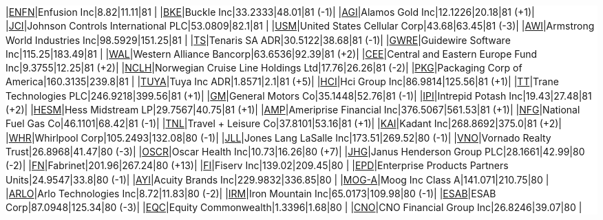|[ENFN](https://finance.yahoo.com/quote/ENFN/)|Enfusion Inc|8.82|11.11|81 |
|[BKE](https://finance.yahoo.com/quote/BKE/)|Buckle Inc|33.2333|48.01|81 (-1)|
|[AGI](https://finance.yahoo.com/quote/AGI/)|Alamos Gold Inc|12.1226|20.18|81 (+1)|
|[JCI](https://finance.yahoo.com/quote/JCI/)|Johnson Controls International PLC|53.0809|82.1|81 |
|[USM](https://finance.yahoo.com/quote/USM/)|United States Cellular Corp|43.68|63.45|81 (-3)|
|[AWI](https://finance.yahoo.com/quote/AWI/)|Armstrong World Industries Inc|98.5929|151.25|81 |
|[TS](https://finance.yahoo.com/quote/TS/)|Tenaris SA ADR|30.5122|38.68|81 (-1)|
|[GWRE](https://finance.yahoo.com/quote/GWRE/)|Guidewire Software Inc|115.25|183.49|81 |
|[WAL](https://finance.yahoo.com/quote/WAL/)|Western Alliance Bancorp|63.6536|92.39|81 (+2)|
|[CEE](https://finance.yahoo.com/quote/CEE/)|Central and Eastern Europe Fund Inc|9.3755|12.25|81 (+2)|
|[NCLH](https://finance.yahoo.com/quote/NCLH/)|Norwegian Cruise Line Holdings Ltd|17.76|26.26|81 (-2)|
|[PKG](https://finance.yahoo.com/quote/PKG/)|Packaging Corp of America|160.3135|239.8|81 |
|[TUYA](https://finance.yahoo.com/quote/TUYA/)|Tuya Inc ADR|1.8571|2.1|81 (+5)|
|[HCI](https://finance.yahoo.com/quote/HCI/)|Hci Group Inc|86.9814|125.56|81 (+1)|
|[TT](https://finance.yahoo.com/quote/TT/)|Trane Technologies PLC|246.9218|399.56|81 (+1)|
|[GM](https://finance.yahoo.com/quote/GM/)|General Motors Co|35.1448|52.76|81 (-1)|
|[IPI](https://finance.yahoo.com/quote/IPI/)|Intrepid Potash Inc|19.43|27.48|81 (+2)|
|[HESM](https://finance.yahoo.com/quote/HESM/)|Hess Midstream LP|29.7567|40.75|81 (+1)|
|[AMP](https://finance.yahoo.com/quote/AMP/)|Ameriprise Financial Inc|376.5067|561.53|81 (+1)|
|[NFG](https://finance.yahoo.com/quote/NFG/)|National Fuel Gas Co|46.1101|68.42|81 (-1)|
|[TNL](https://finance.yahoo.com/quote/TNL/)|Travel + Leisure Co|37.8101|53.16|81 (+1)|
|[KAI](https://finance.yahoo.com/quote/KAI/)|Kadant Inc|268.8692|375.0|81 (+2)|
|[WHR](https://finance.yahoo.com/quote/WHR/)|Whirlpool Corp|105.2493|132.08|80 (-1)|
|[JLL](https://finance.yahoo.com/quote/JLL/)|Jones Lang LaSalle Inc|173.51|269.52|80 (-1)|
|[VNO](https://finance.yahoo.com/quote/VNO/)|Vornado Realty Trust|26.8968|41.47|80 (-3)|
|[OSCR](https://finance.yahoo.com/quote/OSCR/)|Oscar Health Inc|10.73|16.26|80 (+7)|
|[JHG](https://finance.yahoo.com/quote/JHG/)|Janus Henderson Group PLC|28.1661|42.99|80 (-2)|
|[FN](https://finance.yahoo.com/quote/FN/)|Fabrinet|201.96|267.24|80 (+13)|
|[FI](https://finance.yahoo.com/quote/FI/)|Fiserv Inc|139.02|209.45|80 |
|[EPD](https://finance.yahoo.com/quote/EPD/)|Enterprise Products Partners Units|24.9547|33.8|80 (-1)|
|[AYI](https://finance.yahoo.com/quote/AYI/)|Acuity Brands Inc|229.9832|336.85|80 |
|[MOG-A](https://finance.yahoo.com/quote/MOG-A/)|Moog Inc Class A|141.071|210.75|80 |
|[ARLO](https://finance.yahoo.com/quote/ARLO/)|Arlo Technologies Inc|8.72|11.83|80 (-2)|
|[IRM](https://finance.yahoo.com/quote/IRM/)|Iron Mountain Inc|65.0173|109.98|80 (-1)|
|[ESAB](https://finance.yahoo.com/quote/ESAB/)|ESAB Corp|87.0948|125.34|80 (-3)|
|[EQC](https://finance.yahoo.com/quote/EQC/)|Equity Commonwealth|1.3396|1.68|80 |
|[CNO](https://finance.yahoo.com/quote/CNO/)|CNO Financial Group Inc|26.8246|39.07|80 |
